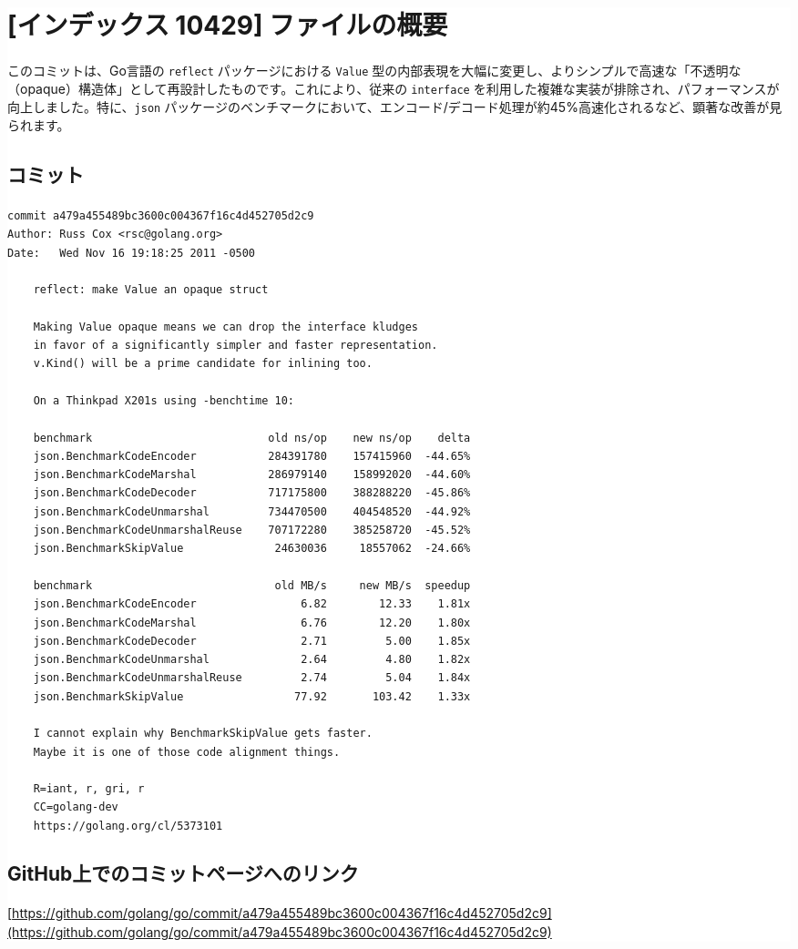 # [インデックス 10429] ファイルの概要

このコミットは、Go言語の `reflect` パッケージにおける `Value` 型の内部表現を大幅に変更し、よりシンプルで高速な「不透明な（opaque）構造体」として再設計したものです。これにより、従来の `interface` を利用した複雑な実装が排除され、パフォーマンスが向上しました。特に、`json` パッケージのベンチマークにおいて、エンコード/デコード処理が約45%高速化されるなど、顕著な改善が見られます。

## コミット

```
commit a479a455489bc3600c004367f16c4d452705d2c9
Author: Russ Cox <rsc@golang.org>
Date:   Wed Nov 16 19:18:25 2011 -0500

    reflect: make Value an opaque struct

    Making Value opaque means we can drop the interface kludges
    in favor of a significantly simpler and faster representation.
    v.Kind() will be a prime candidate for inlining too.

    On a Thinkpad X201s using -benchtime 10:

    benchmark                           old ns/op    new ns/op    delta
    json.BenchmarkCodeEncoder           284391780    157415960  -44.65%
    json.BenchmarkCodeMarshal           286979140    158992020  -44.60%
    json.BenchmarkCodeDecoder           717175800    388288220  -45.86%
    json.BenchmarkCodeUnmarshal         734470500    404548520  -44.92%
    json.BenchmarkCodeUnmarshalReuse    707172280    385258720  -45.52%
    json.BenchmarkSkipValue              24630036     18557062  -24.66%

    benchmark                            old MB/s     new MB/s  speedup
    json.BenchmarkCodeEncoder                6.82        12.33    1.81x
    json.BenchmarkCodeMarshal                6.76        12.20    1.80x
    json.BenchmarkCodeDecoder                2.71         5.00    1.85x
    json.BenchmarkCodeUnmarshal              2.64         4.80    1.82x
    json.BenchmarkCodeUnmarshalReuse         2.74         5.04    1.84x
    json.BenchmarkSkipValue                 77.92       103.42    1.33x

    I cannot explain why BenchmarkSkipValue gets faster.
    Maybe it is one of those code alignment things.

    R=iant, r, gri, r
    CC=golang-dev
    https://golang.org/cl/5373101
```

## GitHub上でのコミットページへのリンク

[https://github.com/golang/go/commit/a479a455489bc3600c004367f16c4d452705d2c9](https://github.com/golang/go/commit/a479a455489bc3600c004367f16c4d452705d2c9)
